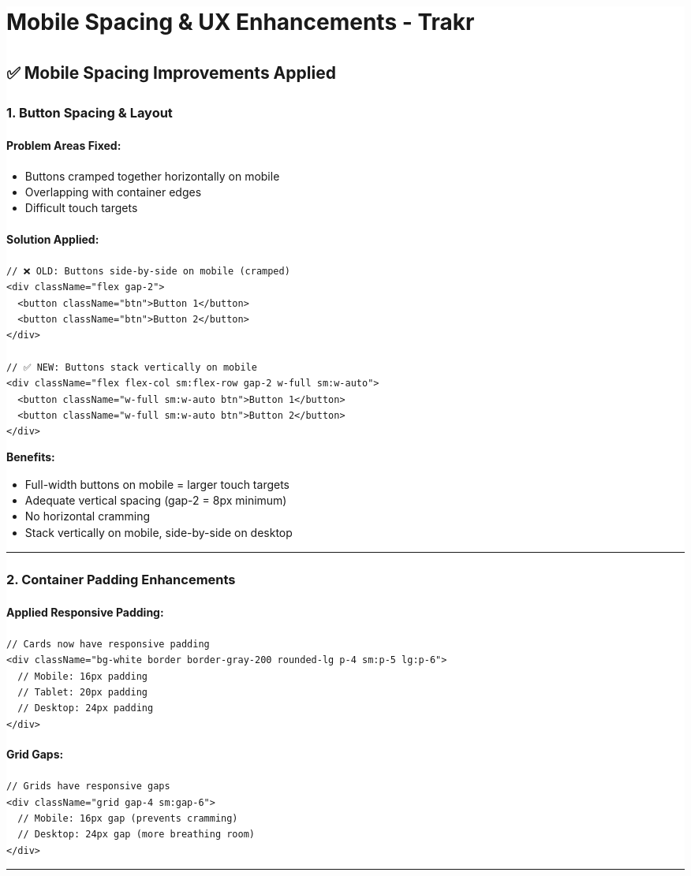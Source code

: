 # Mobile Spacing & UX Enhancements - Trakr

## ✅ Mobile Spacing Improvements Applied

### **1. Button Spacing & Layout**

#### **Problem Areas Fixed:**
- Buttons cramped together horizontally on mobile
- Overlapping with container edges
- Difficult touch targets

#### **Solution Applied:**
```tsx
// ❌ OLD: Buttons side-by-side on mobile (cramped)
<div className="flex gap-2">
  <button className="btn">Button 1</button>
  <button className="btn">Button 2</button>
</div>

// ✅ NEW: Buttons stack vertically on mobile
<div className="flex flex-col sm:flex-row gap-2 w-full sm:w-auto">
  <button className="w-full sm:w-auto btn">Button 1</button>
  <button className="w-full sm:w-auto btn">Button 2</button>
</div>
```

**Benefits:**
- Full-width buttons on mobile = larger touch targets
- Adequate vertical spacing (gap-2 = 8px minimum)
- No horizontal cramming
- Stack vertically on mobile, side-by-side on desktop

---

### **2. Container Padding Enhancements**

#### **Applied Responsive Padding:**
```tsx
// Cards now have responsive padding
<div className="bg-white border border-gray-200 rounded-lg p-4 sm:p-5 lg:p-6">
  // Mobile: 16px padding
  // Tablet: 20px padding  
  // Desktop: 24px padding
</div>
```

#### **Grid Gaps:**
```tsx
// Grids have responsive gaps
<div className="grid gap-4 sm:gap-6">
  // Mobile: 16px gap (prevents cramming)
  // Desktop: 24px gap (more breathing room)
</div>
```

---